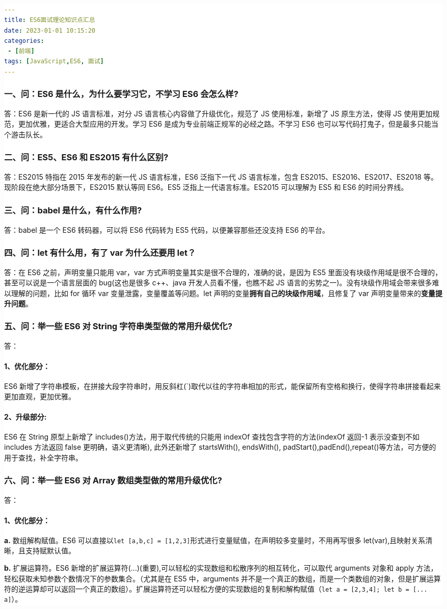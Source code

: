 ```yaml
---
title: ES6面试理论知识点汇总
date: 2023-01-01 10:15:20
categories: 
 - [前端]
tags: [JavaScript,ES6, 面试]
---
```


### 一、问：ES6 是什么，为什么要学习它，不学习 ES6 会怎么样?

答：ES6 是新一代的 JS 语言标准，对分 JS 语言核心内容做了升级优化，规范了 JS 使用标准，新增了 JS 原生方法，使得 JS 使用更加规范，更加优雅，更适合大型应用的开发。学习 ES6 是成为专业前端正规军的必经之路。不学习 ES6 也可以写代码打鬼子，但是最多只能当个游击队长。

### 二、问：ES5、ES6 和 ES2015 有什么区别?

答：ES2015 特指在 2015 年发布的新一代 JS 语言标准，ES6 泛指下一代 JS 语言标准，包含 ES2015、ES2016、ES2017、ES2018 等。现阶段在绝大部分场景下，ES2015 默认等同 ES6。ES5 泛指上一代语言标准。ES2015 可以理解为 ES5 和 ES6 的时间分界线。

### 三、问：babel 是什么，有什么作用?

答：babel 是一个 ES6 转码器，可以将 ES6 代码转为 ES5 代码，以便兼容那些还没支持 ES6 的平台。

### 四、问：let 有什么用，有了 var 为什么还要用 let？

答：在 ES6 之前，声明变量只能用 var，var 方式声明变量其实是很不合理的，准确的说，是因为 ES5 里面没有块级作用域是很不合理的，甚至可以说是一个语言层面的 bug(这也是很多 c++、java 开发人员看不懂，也瞧不起 JS 语言的劣势之一)。没有块级作用域会带来很多难以理解的问题，比如 for 循环 var 变量泄露，变量覆盖等问题。let 声明的变量**拥有自己的块级作用域**，且修复了 var 声明变量带来的**变量提升问题**。

### 五、问：举一些 ES6 对 String 字符串类型做的常用升级优化?

答：

#### 1、优化部分：

ES6 新增了字符串模板，在拼接大段字符串时，用反斜杠(`)取代以往的字符串相加的形式，能保留所有空格和换行，使得字符串拼接看起来更加直观，更加优雅。

#### 2、升级部分:

ES6 在 String 原型上新增了 includes()方法，用于取代传统的只能用 indexOf 查找包含字符的方法(indexOf 返回-1 表示没查到不如 includes 方法返回 false 更明确，语义更清晰), 此外还新增了 startsWith(), endsWith(), padStart(),padEnd(),repeat()等方法，可方便的用于查找，补全字符串。

### 六、问：举一些 ES6 对 Array 数组类型做的常用升级优化?

答：

#### 1、优化部分：

**a.** 数组解构赋值。ES6 可以直接以`let [a,b,c] = [1,2,3]`形式进行变量赋值，在声明较多变量时，不用再写很多 let(var),且映射关系清晰，且支持赋默认值。

**b.** 扩展运算符。ES6 新增的扩展运算符(...)(重要),可以轻松的实现数组和松散序列的相互转化，可以取代 arguments 对象和 apply 方法，轻松获取未知参数个数情况下的参数集合。（尤其是在 ES5 中，arguments 并不是一个真正的数组，而是一个类数组的对象，但是扩展运算符的逆运算却可以返回一个真正的数组）。扩展运算符还可以轻松方便的实现数组的复制和解构赋值（`let a = [2,3,4]; let b = [...a]`）。

